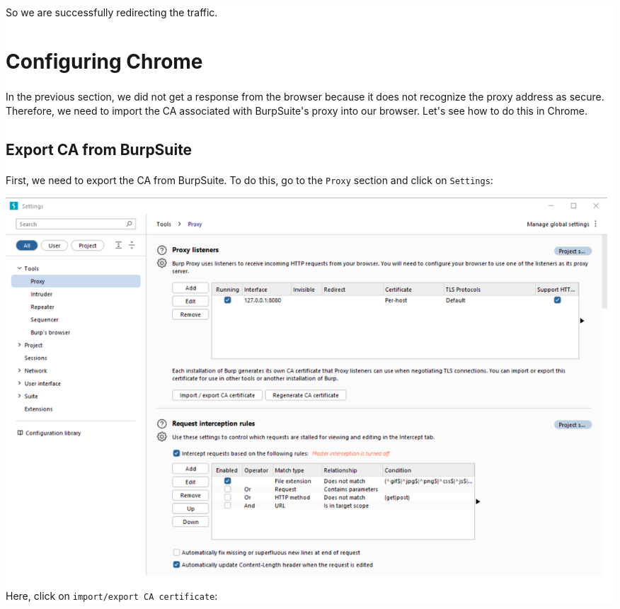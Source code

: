 So we are successfully redirecting the traffic.


# Configuring Chrome
In the previous section, we did not get a response from the browser because it does not recognize the proxy address as secure. Therefore, we need to import the CA associated with BurpSuite's proxy into our browser. Let's see how to do this in Chrome.

## Export CA from BurpSuite
First, we need to export the CA from BurpSuite. To do this, go to the `Proxy` section and click on `Settings`:

<img src="4.png" width="850">

Here, click on `import/export CA certificate`:
